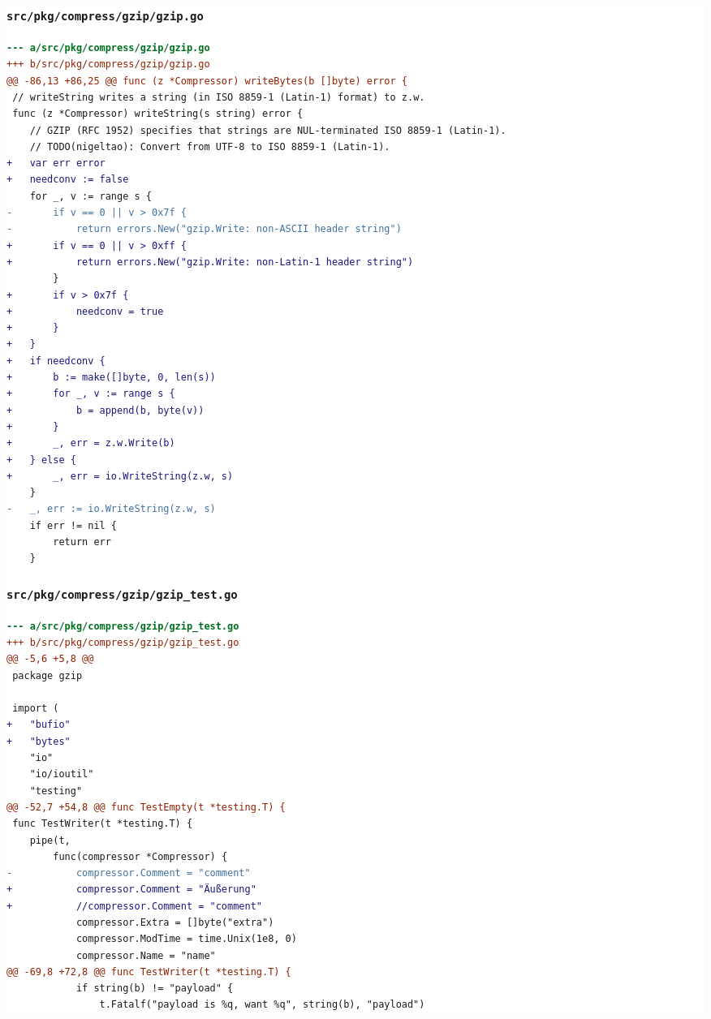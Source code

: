 ### `src/pkg/compress/gzip/gzip.go`

```diff
--- a/src/pkg/compress/gzip/gzip.go
+++ b/src/pkg/compress/gzip/gzip.go
@@ -86,13 +86,25 @@ func (z *Compressor) writeBytes(b []byte) error {
 // writeString writes a string (in ISO 8859-1 (Latin-1) format) to z.w.
 func (z *Compressor) writeString(s string) error {
 	// GZIP (RFC 1952) specifies that strings are NUL-terminated ISO 8859-1 (Latin-1).
 	// TODO(nigeltao): Convert from UTF-8 to ISO 8859-1 (Latin-1).
+	var err error
+	needconv := false
 	for _, v := range s {
-		if v == 0 || v > 0x7f {
-			return errors.New("gzip.Write: non-ASCII header string")
+		if v == 0 || v > 0xff {
+			return errors.New("gzip.Write: non-Latin-1 header string")
 		}
+		if v > 0x7f {
+			needconv = true
+		}
+	}
+	if needconv {
+		b := make([]byte, 0, len(s))
+		for _, v := range s {
+			b = append(b, byte(v))
+		}
+		_, err = z.w.Write(b)
+	} else {
+		_, err = io.WriteString(z.w, s)
 	}
-	_, err := io.WriteString(z.w, s)
 	if err != nil {
 		return err
 	}
```

### `src/pkg/compress/gzip/gzip_test.go`

```diff
--- a/src/pkg/compress/gzip/gzip_test.go
+++ b/src/pkg/compress/gzip/gzip_test.go
@@ -5,6 +5,8 @@
 package gzip
 
 import (
+	"bufio"
+	"bytes"
 	"io"
 	"io/ioutil"
 	"testing"
@@ -52,7 +54,8 @@ func TestEmpty(t *testing.T) {
 func TestWriter(t *testing.T) {
 	pipe(t,
 		func(compressor *Compressor) {
-			compressor.Comment = "comment"
+			compressor.Comment = "Äußerung"
+			//compressor.Comment = "comment"
 			compressor.Extra = []byte("extra")
 			compressor.ModTime = time.Unix(1e8, 0)
 			compressor.Name = "name"
@@ -69,8 +72,8 @@ func TestWriter(t *testing.T) {
 			if string(b) != "payload" {
 				t.Fatalf("payload is %q, want %q", string(b), "payload")
```